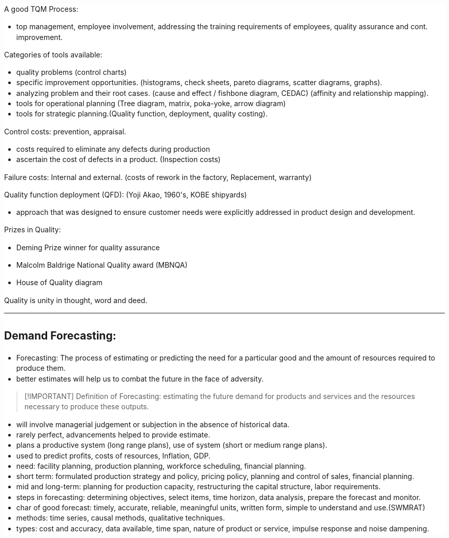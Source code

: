 A good TQM Process:
- top management, employee involvement, addressing the training requirements of employees, quality assurance and cont. improvement.

Categories of tools available:
- quality problems (control charts)
- specific improvement opportunities. (histograms, check sheets, pareto diagrams, scatter diagrams, graphs).
- analyzing problem and their root cases. (cause and effect / fishbone diagram, CEDAC) (affinity and relationship mapping).
- tools for operational planning (Tree diagram, matrix, poka-yoke, arrow diagram)
- tools for strategic planning.(Quality function, deployment, quality costing).

Control costs: prevention, appraisal.
- costs required to eliminate any defects during production
- ascertain the cost of defects in a product. (Inspection costs)

Failure costs: Internal and external. (costs of rework in the factory, Replacement, warranty)

Quality function deployment (QFD): (Yoji Akao, 1960's, KOBE shipyards)
- approach that was designed to ensure customer needs were explicitly addressed in product design and development.

Prizes in Quality:
- Deming Prize winner for quality assurance
- Malcolm Baldrige National Quality award (MBNQA)

- House of Quality diagram

Quality is unity in thought, word and deed.

---
## Demand Forecasting:

- Forecasting: The process of estimating or predicting the need for a particular good and the amount of resources required to produce them.
- better estimates will help us to combat the future in the face of adversity.

> [!IMPORTANT] Definition of Forecasting:
>  estimating the future demand for products and services and the resources necessary to produce these outputs.

- will involve managerial judgement or subjection in the absence of historical data.
- rarely perfect, advancements helped to provide estimate.
- plans a productive system (long range plans), use of system (short or medium range plans).
- used to predict profits, costs of resources, Inflation, GDP.
- need: facility planning, production planning, workforce scheduling, financial planning.
- short term: formulated production strategy and policy, pricing policy, planning and control of sales, financial planning.
- mid and long-term: planning for production capacity, restructuring the capital structure, labor requirements.
- steps in forecasting: determining objectives, select items, time horizon, data analysis, prepare the forecast and monitor.
- char of good forecast: timely, accurate, reliable, meaningful units, written form, simple to understand and use.(SWMRAT)
- methods: time series, causal methods, qualitative techniques.
- types: cost and accuracy, data available, time span, nature of product or service, impulse response and noise dampening.


[^1]: Assumptions of EOQ
[^2]: Corporate strategy design
[^3]: Aggregate Planning
[^4]: factors affecting product design